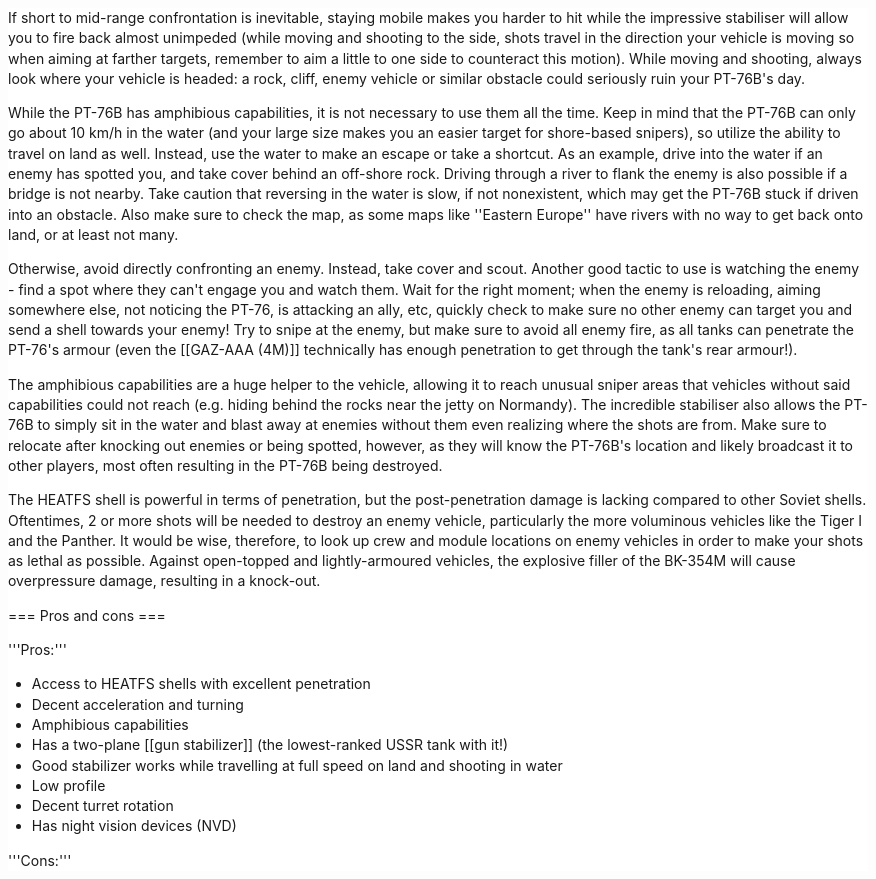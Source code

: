 If short to mid-range confrontation is inevitable, staying mobile makes you harder to hit while the impressive stabiliser will allow you to fire back almost unimpeded (while moving and shooting to the side, shots travel in the direction your vehicle is moving so when aiming at farther targets, remember to aim a little to one side to counteract this motion). While moving and shooting, always look where your vehicle is headed: a rock, cliff, enemy vehicle or similar obstacle could seriously ruin your PT-76B's day.

While the PT-76B has amphibious capabilities, it is not necessary to use them all the time. Keep in mind that the PT-76B can only go about 10 km/h in the water (and your large size makes you an easier target for shore-based snipers), so utilize the ability to travel on land as well. Instead, use the water to make an escape or take a shortcut. As an example, drive into the water if an enemy has spotted you, and take cover behind an off-shore rock. Driving through a river to flank the enemy is also possible if a bridge is not nearby. Take caution that reversing in the water is slow, if not nonexistent, which may get the PT-76B stuck if driven into an obstacle. Also make sure to check the map, as some maps like ''Eastern Europe'' have rivers with no way to get back onto land, or at least not many.

Otherwise, avoid directly confronting an enemy. Instead, take cover and scout. Another good tactic to use is watching the enemy - find a spot where they can't engage you and watch them. Wait for the right moment; when the enemy is reloading, aiming somewhere else, not noticing the PT-76, is attacking an ally, etc, quickly check to make sure no other enemy can target you and send a shell towards your enemy! Try to snipe at the enemy, but make sure to avoid all enemy fire, as all tanks can penetrate the PT-76's armour (even the [[GAZ-AAA (4M)]] technically has enough penetration to get through the tank's rear armour!).

The amphibious capabilities are a huge helper to the vehicle, allowing it to reach unusual sniper areas that vehicles without said capabilities could not reach (e.g. hiding behind the rocks near the jetty on Normandy). The incredible stabiliser also allows the PT-76B to simply sit in the water and blast away at enemies without them even realizing where the shots are from. Make sure to relocate after knocking out enemies or being spotted, however, as they will know the PT-76B's location and likely broadcast it to other players, most often resulting in the PT-76B being destroyed.

The HEATFS shell is powerful in terms of penetration, but the post-penetration damage is lacking compared to other Soviet shells. Oftentimes, 2 or more shots will be needed to destroy an enemy vehicle, particularly the more voluminous vehicles like the Tiger I and the Panther. It would be wise, therefore, to look up crew and module locations on enemy vehicles in order to make your shots as lethal as possible. Against open-topped and lightly-armoured vehicles, the explosive filler of the BK-354M will cause overpressure damage, resulting in a knock-out.

=== Pros and cons ===



'''Pros:'''

- Access to HEATFS shells with excellent penetration
- Decent acceleration and turning
- Amphibious capabilities
- Has a two-plane [[gun stabilizer]] (the lowest-ranked USSR tank with it!)
- Good stabilizer works while travelling at full speed on land and shooting in water
- Low profile
- Decent turret rotation
- Has night vision devices (NVD)

'''Cons:'''

